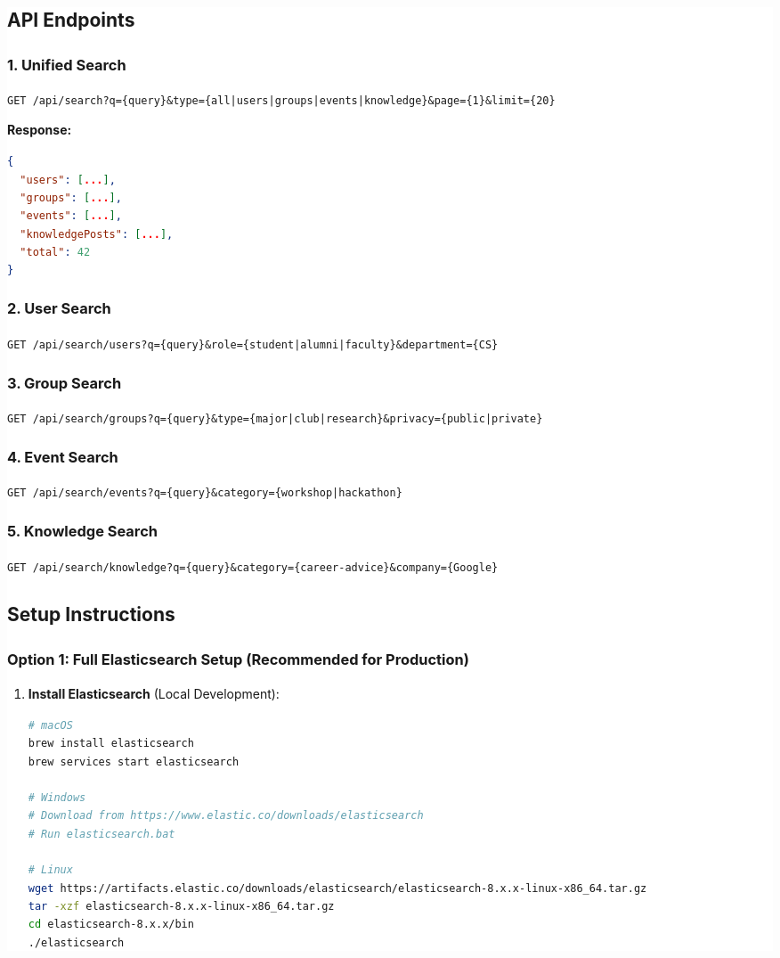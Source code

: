 ## API Endpoints

### 1. Unified Search
```
GET /api/search?q={query}&type={all|users|groups|events|knowledge}&page={1}&limit={20}
```

**Response:**
```json
{
  "users": [...],
  "groups": [...],
  "events": [...],
  "knowledgePosts": [...],
  "total": 42
}
```

### 2. User Search
```
GET /api/search/users?q={query}&role={student|alumni|faculty}&department={CS}
```

### 3. Group Search
```
GET /api/search/groups?q={query}&type={major|club|research}&privacy={public|private}
```

### 4. Event Search
```
GET /api/search/events?q={query}&category={workshop|hackathon}
```

### 5. Knowledge Search
```
GET /api/search/knowledge?q={query}&category={career-advice}&company={Google}
```

## Setup Instructions

### Option 1: Full Elasticsearch Setup (Recommended for Production)

1. **Install Elasticsearch** (Local Development):
   ```bash
   # macOS
   brew install elasticsearch
   brew services start elasticsearch

   # Windows
   # Download from https://www.elastic.co/downloads/elasticsearch
   # Run elasticsearch.bat

   # Linux
   wget https://artifacts.elastic.co/downloads/elasticsearch/elasticsearch-8.x.x-linux-x86_64.tar.gz
   tar -xzf elasticsearch-8.x.x-linux-x86_64.tar.gz
   cd elasticsearch-8.x.x/bin
   ./elasticsearch
   ```
